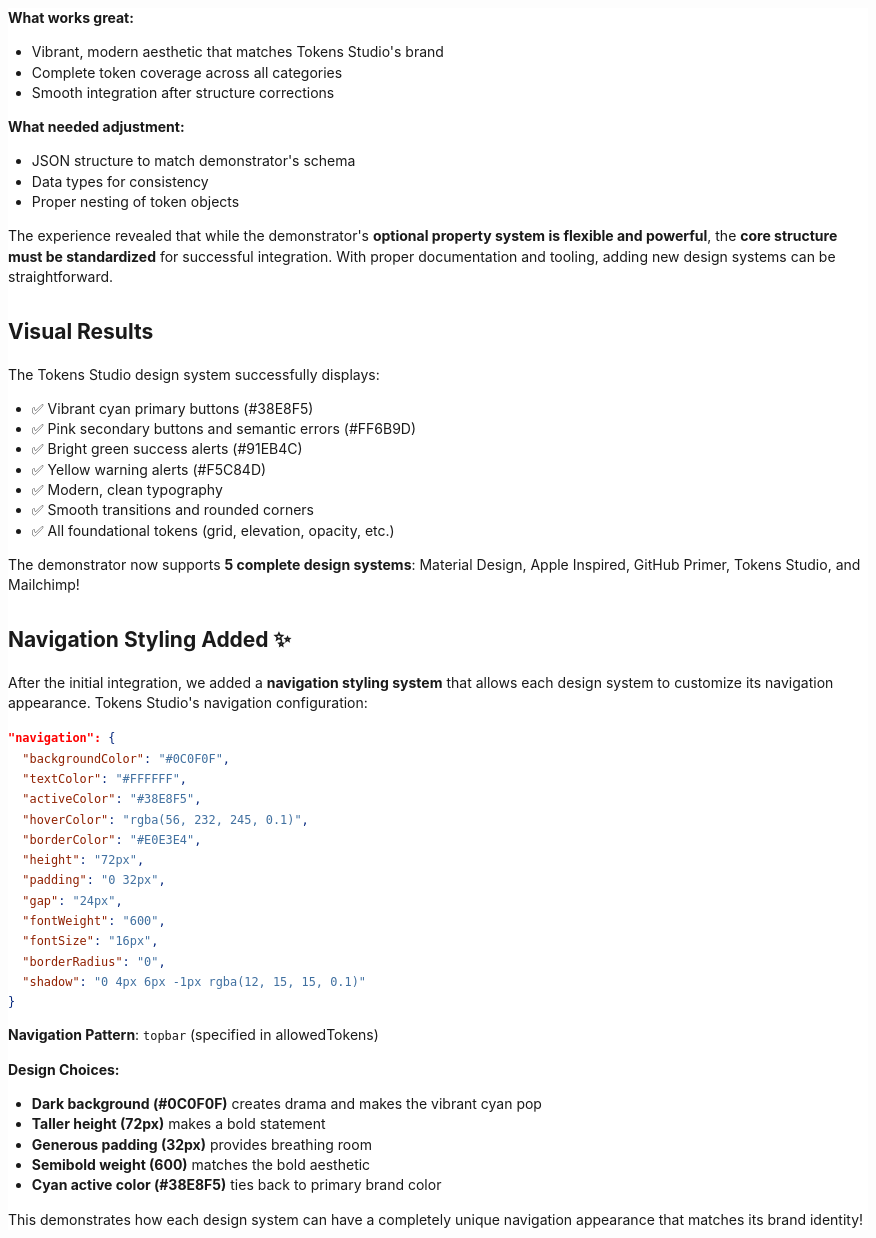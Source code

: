 **What works great:**
- Vibrant, modern aesthetic that matches Tokens Studio's brand
- Complete token coverage across all categories
- Smooth integration after structure corrections

**What needed adjustment:**
- JSON structure to match demonstrator's schema
- Data types for consistency
- Proper nesting of token objects

The experience revealed that while the demonstrator's **optional property system is flexible and powerful**, the **core structure must be standardized** for successful integration. With proper documentation and tooling, adding new design systems can be straightforward.

## Visual Results

The Tokens Studio design system successfully displays:
- ✅ Vibrant cyan primary buttons (#38E8F5)
- ✅ Pink secondary buttons and semantic errors (#FF6B9D)
- ✅ Bright green success alerts (#91EB4C)
- ✅ Yellow warning alerts (#F5C84D)
- ✅ Modern, clean typography
- ✅ Smooth transitions and rounded corners
- ✅ All foundational tokens (grid, elevation, opacity, etc.)

The demonstrator now supports **5 complete design systems**: Material Design, Apple Inspired, GitHub Primer, Tokens Studio, and Mailchimp!

## Navigation Styling Added ✨

After the initial integration, we added a **navigation styling system** that allows each design system to customize its navigation appearance. Tokens Studio's navigation configuration:

```json
"navigation": {
  "backgroundColor": "#0C0F0F",
  "textColor": "#FFFFFF",
  "activeColor": "#38E8F5",
  "hoverColor": "rgba(56, 232, 245, 0.1)",
  "borderColor": "#E0E3E4",
  "height": "72px",
  "padding": "0 32px",
  "gap": "24px",
  "fontWeight": "600",
  "fontSize": "16px",
  "borderRadius": "0",
  "shadow": "0 4px 6px -1px rgba(12, 15, 15, 0.1)"
}
```

**Navigation Pattern**: `topbar` (specified in allowedTokens)

**Design Choices:**
- **Dark background (#0C0F0F)** creates drama and makes the vibrant cyan pop
- **Taller height (72px)** makes a bold statement
- **Generous padding (32px)** provides breathing room
- **Semibold weight (600)** matches the bold aesthetic
- **Cyan active color (#38E8F5)** ties back to primary brand color

This demonstrates how each design system can have a completely unique navigation appearance that matches its brand identity!

